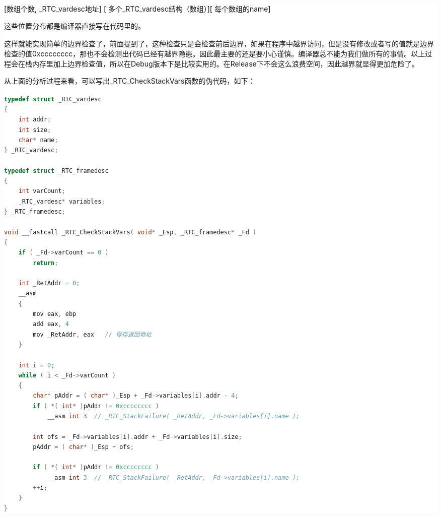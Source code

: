 
[数组个数, _RTC_vardesc地址] [ 多个_RTC_vardesc结构（数组）][ 每个数组的name]

 

这些位置分布都是编译器直接写在代码里的。

 

这样就能实现简单的边界检查了，前面提到了，这种检查只是会检查前后边界，如果在程序中越界访问，但是没有修改或者写的值就是边界检查的值0xcccccccc，那也不会检测出代码已经有越界隐患。因此最主要的还是要小心谨慎。编译器总不能为我们做所有的事情。以上过程会在栈内存里加上边界检查值，所以在Debug版本下是比较实用的。在Release下不会这么浪费空间，因此越界就显得更加危险了。

 

从上面的分析过程来看，可以写出_RTC_CheckStackVars函数的伪代码，如下：

 

```cpp
typedef struct _RTC_vardesc   
{  
    int addr;  
    int size;  
    char* name;  
} _RTC_vardesc;

typedef struct _RTC_framedesc   
{  
    int varCount;  
    _RTC_vardesc* variables;  
} _RTC_framedesc;  

void __fastcall _RTC_CheckStackVars( void* _Esp, _RTC_framedesc* _Fd )  
{
    if ( _Fd->varCount == 0 )
        return;
  
    int _RetAddr = 0;
    __asm
    {  
        mov eax, ebp  
        add eax, 4  
        mov _RetAddr, eax   // 保存返回地址  
    }  
  
    int i = 0;  
    while ( i < _Fd->varCount )  
    {  
        char* pAddr = ( char* )_Esp + _Fd->variables[i].addr - 4;  
        if ( *( int* )pAddr != 0xcccccccc )  
            __asm int 3  // _RTC_StackFailure( _RetAddr, _Fd->variables[i].name );  
  
        int ofs = _Fd->variables[i].addr + _Fd->variables[i].size;  
        pAddr = ( char* )_Esp + ofs;  
  
        if ( *( int* )pAddr != 0xcccccccc )  
            __asm int 3  // _RTC_StackFailure( _RetAddr, _Fd->variables[i].name );
        ++i;  
    }  
}
```
